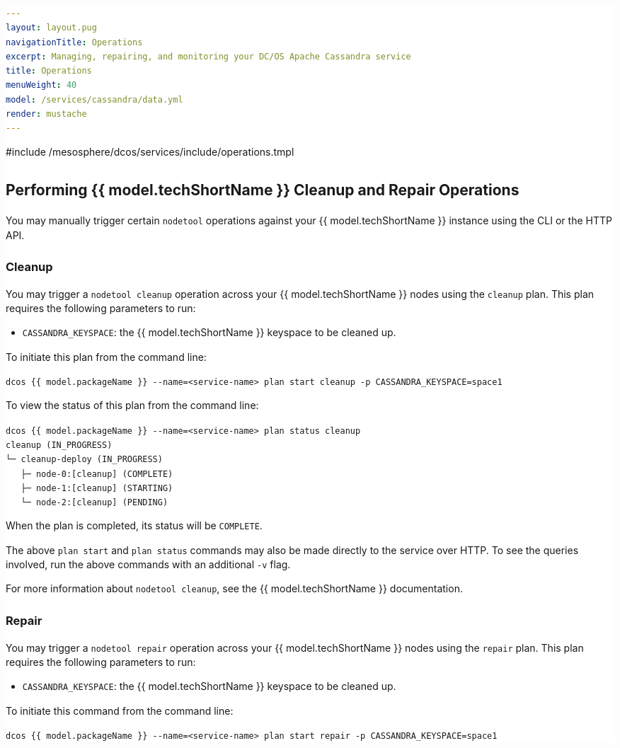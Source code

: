 ```yaml
---
layout: layout.pug
navigationTitle: Operations
excerpt: Managing, repairing, and monitoring your DC/OS Apache Cassandra service
title: Operations
menuWeight: 40
model: /services/cassandra/data.yml
render: mustache
---
```


#include /mesosphere/dcos/services/include/operations.tmpl

## Performing {{ model.techShortName }} Cleanup and Repair Operations

You may manually trigger certain `nodetool` operations against your {{ model.techShortName }} instance using the CLI or the HTTP API.

### Cleanup

You may trigger a `nodetool cleanup` operation across your {{ model.techShortName }} nodes using the `cleanup` plan. This plan requires the following parameters to run:
- `CASSANDRA_KEYSPACE`: the {{ model.techShortName }} keyspace to be cleaned up.

To initiate this plan from the command line:
```
dcos {{ model.packageName }} --name=<service-name> plan start cleanup -p CASSANDRA_KEYSPACE=space1
```

To view the status of this plan from the command line:
```
dcos {{ model.packageName }} --name=<service-name> plan status cleanup
cleanup (IN_PROGRESS)
└─ cleanup-deploy (IN_PROGRESS)
   ├─ node-0:[cleanup] (COMPLETE)
   ├─ node-1:[cleanup] (STARTING)
   └─ node-2:[cleanup] (PENDING)
```

When the plan is completed, its status will be `COMPLETE`.

The above `plan start` and `plan status` commands may also be made directly to the service over HTTP. To see the queries involved, run the above commands with an additional `-v` flag.

For more information about `nodetool cleanup`, see the {{ model.techShortName }} documentation.

### Repair

You may trigger a `nodetool repair` operation across your {{ model.techShortName }} nodes using the `repair` plan. This plan requires the following parameters to run:
- `CASSANDRA_KEYSPACE`: the {{ model.techShortName }} keyspace to be cleaned up.

To initiate this command from the command line:
```
dcos {{ model.packageName }} --name=<service-name> plan start repair -p CASSANDRA_KEYSPACE=space1
```
